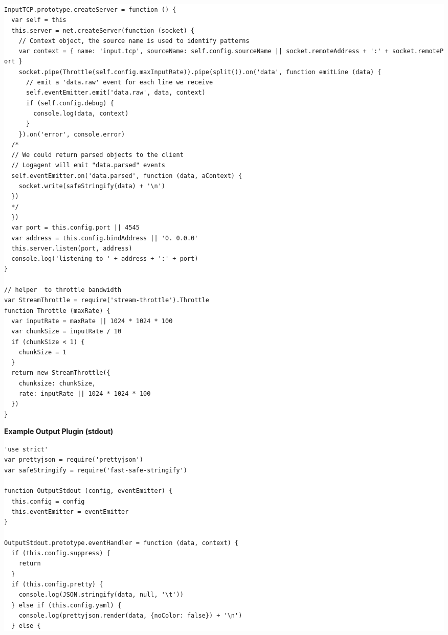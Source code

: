 ```
InputTCP.prototype.createServer = function () {
  var self = this
  this.server = net.createServer(function (socket) {
    // Context object, the source name is used to identify patterns
    var context = { name: 'input.tcp', sourceName: self.config.sourceName || socket.remoteAddress + ':' + socket.remotePort }
    socket.pipe(Throttle(self.config.maxInputRate)).pipe(split()).on('data', function emitLine (data) {
      // emit a 'data.raw' event for each line we receive
      self.eventEmitter.emit('data.raw', data, context)
      if (self.config.debug) {
        console.log(data, context)
      }
    }).on('error', console.error)
  /*
  // We could return parsed objects to the client
  // Logagent will emit "data.parsed" events
  self.eventEmitter.on('data.parsed', function (data, aContext) {
    socket.write(safeStringify(data) + '\n')
  })
  */
  })
  var port = this.config.port || 4545
  var address = this.config.bindAddress || '0. 0.0.0'
  this.server.listen(port, address)
  console.log('listening to ' + address + ':' + port)
}

// helper  to throttle bandwidth
var StreamThrottle = require('stream-throttle').Throttle
function Throttle (maxRate) {
  var inputRate = maxRate || 1024 * 1024 * 100
  var chunkSize = inputRate / 10
  if (chunkSize < 1) {
    chunkSize = 1
  }
  return new StreamThrottle({
    chunksize: chunkSize,
    rate: inputRate || 1024 * 1024 * 100
  })
}
```

__Example Output Plugin (stdout)__

```
'use strict'
var prettyjson = require('prettyjson')
var safeStringify = require('fast-safe-stringify')

function OutputStdout (config, eventEmitter) {
  this.config = config
  this.eventEmitter = eventEmitter
}

OutputStdout.prototype.eventHandler = function (data, context) {
  if (this.config.suppress) {
    return
  }
  if (this.config.pretty) {
    console.log(JSON.stringify(data, null, '\t'))
  } else if (this.config.yaml) {
    console.log(prettyjson.render(data, {noColor: false}) + '\n')
  } else {
```